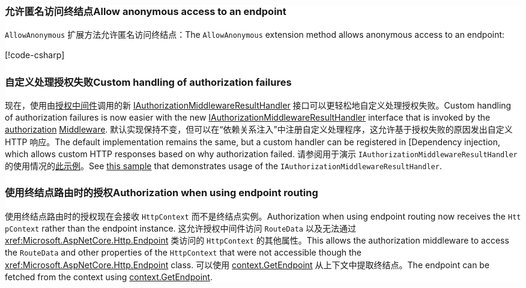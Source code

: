 ### <a name="allow-anonymous-access-to-an-endpoint"></a><span data-ttu-id="aa4e7-271">允许匿名访问终结点</span><span class="sxs-lookup"><span data-stu-id="aa4e7-271">Allow anonymous access to an endpoint</span></span>

<span data-ttu-id="aa4e7-272">`AllowAnonymous` 扩展方法允许匿名访问终结点：</span><span class="sxs-lookup"><span data-stu-id="aa4e7-272">The `AllowAnonymous` extension method allows anonymous access to an endpoint:</span></span>

[!code-csharp[](~/release-notes/sample/StartupAnonEndpoint.cs?name=snippet)]

### <a name="custom-handling-of-authorization-failures"></a><span data-ttu-id="aa4e7-273">自定义处理授权失败</span><span class="sxs-lookup"><span data-stu-id="aa4e7-273">Custom handling of authorization failures</span></span>

<span data-ttu-id="aa4e7-274">现在，使用由[授权](xref:Microsoft.AspNetCore.Builder.AuthorizationAppBuilderExtensions.UseAuthorization%2A)[中间件](xref:fundamentals/middleware/index)调用的新 [IAuthorizationMiddlewareResultHandler](https://github.com/dotnet/aspnetcore/blob/v5.0.0-rc.1.20451.17/src/Security/Authorization/Policy/src/IAuthorizationMiddlewareResultHandler.cs) 接口可以更轻松地自定义处理授权失败。</span><span class="sxs-lookup"><span data-stu-id="aa4e7-274">Custom handling of authorization failures is now easier with the new [IAuthorizationMiddlewareResultHandler](https://github.com/dotnet/aspnetcore/blob/v5.0.0-rc.1.20451.17/src/Security/Authorization/Policy/src/IAuthorizationMiddlewareResultHandler.cs) interface that is invoked by the [authorization](xref:Microsoft.AspNetCore.Builder.AuthorizationAppBuilderExtensions.UseAuthorization%2A) [Middleware](xref:fundamentals/middleware/index).</span></span> <span data-ttu-id="aa4e7-275">默认实现保持不变，但可以在“依赖关系注入”中注册自定义处理程序，这允许基于授权失败的原因发出自定义 HTTP 响应。</span><span class="sxs-lookup"><span data-stu-id="aa4e7-275">The default implementation remains the same, but a custom handler can be registered in [Dependency injection, which allows custom HTTP responses based on why authorization failed.</span></span> <span data-ttu-id="aa4e7-276">请参阅用于演示 `IAuthorizationMiddlewareResultHandler` 的使用情况的[此示例](https://github.com/dotnet/aspnetcore/blob/main/src/Security/samples/CustomAuthorizationFailureResponse/Authorization/SampleAuthorizationMiddlewareResultHandler.cs)。</span><span class="sxs-lookup"><span data-stu-id="aa4e7-276">See [this sample](https://github.com/dotnet/aspnetcore/blob/main/src/Security/samples/CustomAuthorizationFailureResponse/Authorization/SampleAuthorizationMiddlewareResultHandler.cs) that demonstrates usage of the `IAuthorizationMiddlewareResultHandler`.</span></span>

### <a name="authorization-when-using-endpoint-routing"></a><span data-ttu-id="aa4e7-277">使用终结点路由时的授权</span><span class="sxs-lookup"><span data-stu-id="aa4e7-277">Authorization when using endpoint routing</span></span>

<span data-ttu-id="aa4e7-278">使用终结点路由时的授权现在会接收 `HttpContext` 而不是终结点实例。</span><span class="sxs-lookup"><span data-stu-id="aa4e7-278">Authorization when using endpoint routing now receives the `HttpContext` rather than the endpoint instance.</span></span> <span data-ttu-id="aa4e7-279">这允许授权中间件访问 `RouteData` 以及无法通过 <xref:Microsoft.AspNetCore.Http.Endpoint> 类访问的 `HttpContext` 的其他属性。</span><span class="sxs-lookup"><span data-stu-id="aa4e7-279">This allows the authorization middleware to access the `RouteData` and other properties of the `HttpContext` that were not accessible though the <xref:Microsoft.AspNetCore.Http.Endpoint> class.</span></span> <span data-ttu-id="aa4e7-280">可以使用 [context.GetEndpoint](xref:Microsoft.AspNetCore.Http.EndpointHttpContextExtensions.GetEndpoint%2A) 从上下文中提取终结点。</span><span class="sxs-lookup"><span data-stu-id="aa4e7-280">The endpoint can be fetched from the context using [context.GetEndpoint](xref:Microsoft.AspNetCore.Http.EndpointHttpContextExtensions.GetEndpoint%2A).</span></span>
